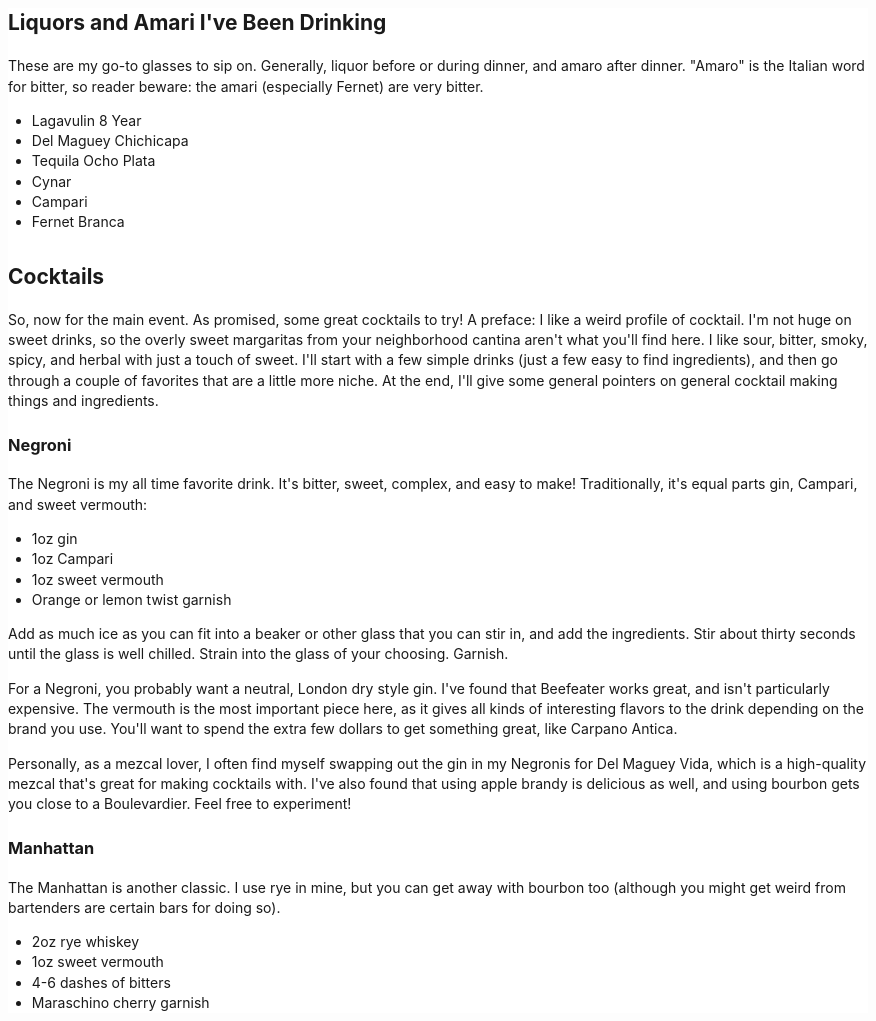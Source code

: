 ## Liquors and Amari I've Been Drinking

These are my go-to glasses to sip on. Generally, liquor before or during dinner, and amaro after dinner. "Amaro" is the Italian word for bitter, so reader beware: the amari (especially Fernet) are very bitter.

-   Lagavulin 8 Year
-   Del Maguey Chichicapa
-   Tequila Ocho Plata
-   Cynar
-   Campari
-   Fernet Branca

## Cocktails

So, now for the main event. As promised, some great cocktails to try! A preface: I like a weird profile of cocktail. I'm not huge on sweet drinks, so the overly sweet margaritas from your neighborhood cantina aren't what you'll find here. I like sour, bitter, smoky, spicy, and herbal with just a touch of sweet. I'll start with a few simple drinks (just a few easy to find ingredients), and then go through a couple of favorites that are a little more niche. At the end, I'll give some general pointers on general cocktail making things and ingredients.

### Negroni

The Negroni is my all time favorite drink. It's bitter, sweet, complex, and easy to make! Traditionally, it's equal parts gin, Campari, and sweet vermouth:

-   1oz gin
-   1oz Campari
-   1oz sweet vermouth
-   Orange or lemon twist garnish

Add as much ice as you can fit into a beaker or other glass that you can stir in, and add the ingredients. Stir about thirty seconds until the glass is well chilled. Strain into the glass of your choosing. Garnish.

For a Negroni, you probably want a neutral, London dry style gin. I've found that Beefeater works great, and isn't particularly expensive. The vermouth is the most important piece here, as it gives all kinds of interesting flavors to the drink depending on the brand you use. You'll want to spend the extra few dollars to get something great, like Carpano Antica.

Personally, as a mezcal lover, I often find myself swapping out the gin in my Negronis for Del Maguey Vida, which is a high-quality mezcal that's great for making cocktails with. I've also found that using apple brandy is delicious as well, and using bourbon gets you close to a Boulevardier. Feel free to experiment!

### Manhattan

The Manhattan is another classic. I use rye in mine, but you can get away with bourbon too (although you might get weird from bartenders are certain bars for doing so).

-   2oz rye whiskey
-   1oz sweet vermouth
-   4-6 dashes of bitters
-   Maraschino cherry garnish
